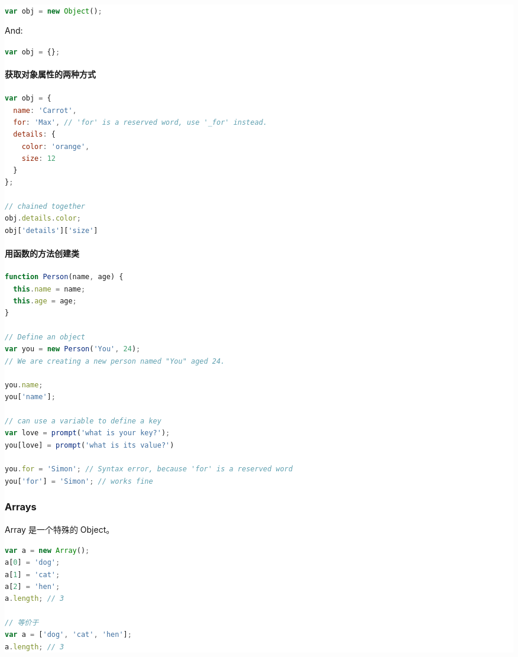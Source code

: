 ```js
var obj = new Object();
```

And:

```js
var obj = {};
```

#### 获取对象属性的两种方式

```js
var obj = {
  name: 'Carrot',
  for: 'Max', // 'for' is a reserved word, use '_for' instead.
  details: {
    color: 'orange',
    size: 12
  }
};

// chained together
obj.details.color;
obj['details']['size']
```

#### 用函数的方法创建类

```js
function Person(name, age) {
  this.name = name;
  this.age = age;
}

// Define an object
var you = new Person('You', 24); 
// We are creating a new person named "You" aged 24.

you.name;
you['name'];

// can use a variable to define a key
var love = prompt('what is your key?');
you[love] = prompt('what is its value?')

you.for = 'Simon'; // Syntax error, because 'for' is a reserved word
you['for'] = 'Simon'; // works fine
```

### Arrays

Array 是一个特殊的 Object。

```js
var a = new Array();
a[0] = 'dog';
a[1] = 'cat';
a[2] = 'hen';
a.length; // 3

// 等价于
var a = ['dog', 'cat', 'hen'];
a.length; // 3
```
